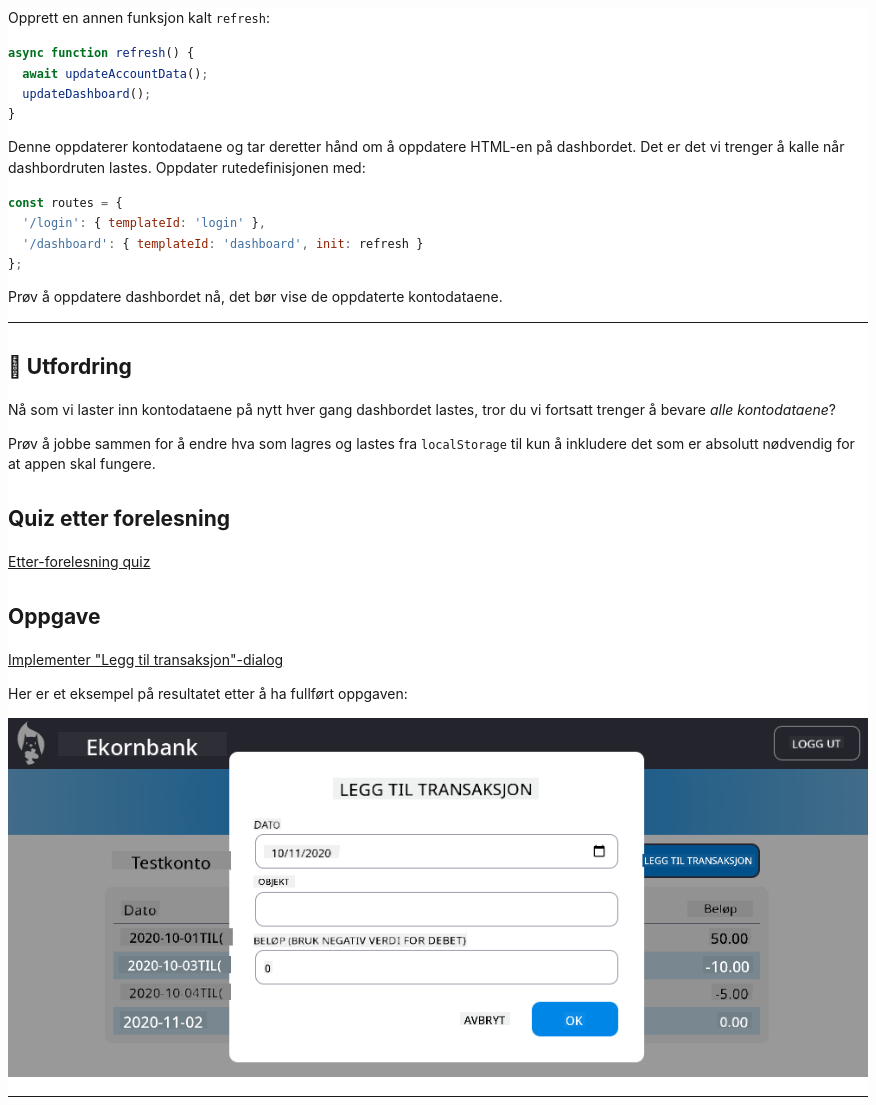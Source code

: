 Opprett en annen funksjon kalt `refresh`:

```js
async function refresh() {
  await updateAccountData();
  updateDashboard();
}
```

Denne oppdaterer kontodataene og tar deretter hånd om å oppdatere HTML-en på dashbordet. Det er det vi trenger å kalle når dashbordruten lastes. Oppdater rutedefinisjonen med:

```js
const routes = {
  '/login': { templateId: 'login' },
  '/dashboard': { templateId: 'dashboard', init: refresh }
};
```

Prøv å oppdatere dashbordet nå, det bør vise de oppdaterte kontodataene.

---

## 🚀 Utfordring

Nå som vi laster inn kontodataene på nytt hver gang dashbordet lastes, tror du vi fortsatt trenger å bevare *alle kontodataene*?

Prøv å jobbe sammen for å endre hva som lagres og lastes fra `localStorage` til kun å inkludere det som er absolutt nødvendig for at appen skal fungere.

## Quiz etter forelesning
[Etter-forelesning quiz](https://ashy-river-0debb7803.1.azurestaticapps.net/quiz/48)

## Oppgave

[Implementer "Legg til transaksjon"-dialog](assignment.md)

Her er et eksempel på resultatet etter å ha fullført oppgaven:

![Skjermbilde som viser et eksempel på "Legg til transaksjon"-dialog](../../../../translated_images/dialog.93bba104afeb79f12f65ebf8f521c5d64e179c40b791c49c242cf15f7e7fab15.no.png)

---